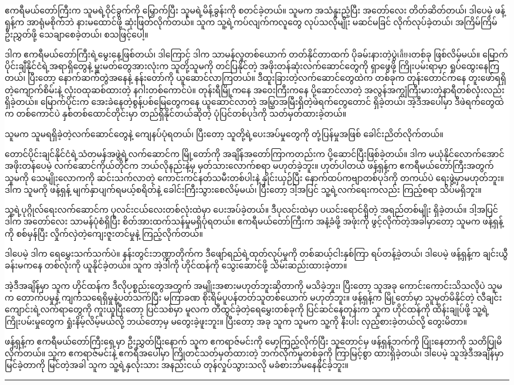 ဧကရီမယ်တော်ကြီးက သူမရဲ့ဝိုင်ခွက်ကို မြှောက်ပြီး သူမရဲ့မိန့်ခွန်းကို စတင်ခဲ့တယ်။ သူမက အသံနူးညံ့ပြီး အတော်လေး တိတ်ဆိတ်တယ်၊ ဒါပေမဲ့ ဖန့်ရှန့်က အာရုံမစိုက်ဘဲ နားမထောင်ဖို့ ဆုံးဖြတ်လိုက်တယ်။ သူက သူ့ရဲ့ကပ်လျက်ကလူတွေ လုပ်သလိုမျိုး မဆင်မခြင် လိုက်လုပ်ခဲ့တယ်၊ အကြိမ်ကြိမ် ဦးညွှတ်ဖို့ သေချာစေခဲ့တယ်၊ စသဖြင့်ပေါ့။

ဒါက ဧကရီမယ်တော်ကြီးရဲ့မွေးနေ့ဖြစ်တယ်၊ ဒါကြောင့် ဒါက သာမန်လူတစ်ယောက် တတ်နိုင်တာထက် ပိုခမ်းနားတဲ့ပွဲเลี้ยงတစ်ခု ဖြစ်လိမ့်မယ်။ မြောက်ပိုင်းချီနိုင်ငံရဲ့အရာရှိတွေနဲ့ မှူးမတ်တွေအားလုံးက သူတို့သူမကို တင်ပြနိုင်တဲ့ အဖိုးတန်ဆုံးလက်ဆောင်တွေကို ရှာဖွေဖို့ ကြိုးပမ်းရာမှာ ရှုပ်ထွေးနေကြတယ်၊ ပြီးတော့ နောက်ဆက်တွဲအနေနဲ့ နန်းတော်ကို ယူဆောင်လာကြတယ်။ ဒီထူးခြားတဲ့လက်ဆောင်တွေထဲက တစ်ခုက တုန်းတောင်ကနေ တူးဖော်ရရှိတဲ့ကျောက်စိမ်းနဲ့ လုံးဝထုဆစ်ထားတဲ့ နဂါးတစ်ကောင်ပဲ။ တုန်းရီမြို့ကနေ အဝေးကြီးကနေ ပို့ဆောင်လာတဲ့ အလွန်အကျွံကြီးမားတဲ့နာရီတစ်လုံးလည်း ရှိခဲ့တယ်။ မြောက်ပိုင်းက အေးခဲနေတဲ့စွန့်ပစ်မြေတွေကနေ ယူဆောင်လာတဲ့ အမြွှာအမြီးရှိတဲ့ဖဲရက်တွေတောင် ရှိခဲ့တယ်၊ အဲ့ဒီအပေါ်မှာ ဒီဖဲရက်တွေထဲက တစ်ကောင်ပဲ နှစ်တစ်ထောင်တိုင်းမှာ တည်ရှိနိုင်တယ်ဆိုတဲ့ ပုံပြင်တစ်ပုဒ်ကို သတ်မှတ်ထားခဲ့တယ်။

သူမက သူမရရှိခဲ့တဲ့လက်ဆောင်တွေနဲ့ ကျေနပ်ပုံရတယ်၊ ပြီးတော့ သူတို့ရဲ့ပေးအပ်မှုတွေကို တုံ့ပြန်မှုအဖြစ် ခေါင်းညိတ်လိုက်တယ်။

တောင်ပိုင်းချင်နိုင်ငံရဲ့သံတမန်အဖွဲ့ရဲ့လက်ဆောင်က မြို့တော်ကို အချိန်အတော်ကြာကတည်းက ပို့ဆောင်ပြီးဖြစ်ခဲ့တယ်။ ဒါက မယုံနိုင်လောက်အောင် အဖိုးတန်ပေမဲ့ လက်ဆောင်ကိုယ်တိုင်က ဘယ်လိုနည်းနဲ့မှ မှတ်သားလောက်စရာ မဟုတ်ခဲ့ဘူး။ ဟုတ်ပါတယ် ဖန့်ရှန့်က ဧကရီမယ်တော်ကြီးအတွက် သူမကို သေမျိုးလောကကို ဆင်းသက်လာတဲ့ ကောင်းကင်နတ်သမီးတစ်ပါးနဲ့ နှိုင်းယှဉ်ပြီး နောက်ထပ်ကဗျာတစ်ပုဒ်ကို တကယ်ပဲ ရေးဖွဲ့မှာမဟုတ်ဘူး။ ဒါက သူမကို ဖန့်ရှန့် မျက်နှာပျက်ရမယ့်စရိတ်နဲ့ ခေါင်းကြီးသွားစေလိမ့်မယ်၊ ပြီးတော့ ဒါ့အပြင် သူ့ရဲ့လက်ရေးကလည်း ကြည့်စရာ သိပ်မရှိဘူး။

သူ့ရဲ့ပုဂ္ဂိုလ်ရေးလက်ဆောင်က ပုလင်းငယ်လေးတစ်လုံးထဲမှာ ပေးအပ်ခဲ့တယ်။ ဒီပုလင်းထဲမှာ ပယင်းရောင်ရှိတဲ့ အရည်တစ်မျိုး ရှိခဲ့တယ်။ ဒါ့အပြင် ဒါက အတော်လေး သာမန်ပုံစံရှိပြီး စိတ်အားထက်သန်မှုမရှိပုံရတယ်။ ဧကရီမယ်တော်ကြီးက အနံ့ခံဖို့ အဖုံးကို ဖွင့်လိုက်တဲ့အခါမှာတော့ သူမက ဖန့်ရှန့်ကို စစ်မှန်ပြီး လှိုက်လှဲတဲ့ကျေးဇူးတင်မှုနဲ့ ကြည့်လိုက်တယ်။

ဒါပေမဲ့ ဒါက ရေမွှေးသက်သက်ပဲ။ နန်းတွင်းဘဏ္ဍာတိုက်က ဒီဖျော်ရည်ရဲ့ထုတ်လုပ်မှုကို တစ်ဆယ့်ငါးနှစ်ကြာ ရပ်တန့်ခဲ့တယ်၊ ဒါပေမဲ့ ဖန့်ရှန့်က ချင်းယွီခန်းမကနေ တစ်လုံးကို ယူနိုင်ခဲ့တယ်။ သူက အဲ့ဒါကို ဟိုင်ထန်ကို သွေးဆောင်ဖို့ သိမ်းဆည်းထားခဲ့တာ။

အဲ့ဒီအချိန်မှာ သူက ဟိုင်ထန်က ဒီလိုပစ္စည်းတွေအတွက် အမျိုးအစားမဟုတ်ဘူးဆိုတာကို မသိခဲ့ဘူး၊ ပြီးတော့ သူအခု ကောင်းကောင်းသိသလိုပဲ သူမက တောက်ပမှုနဲ့ ကျက်သရေရှိမှုနဲ့ပတ်သက်ပြီး မကြာခဏ စိုးရိမ်ပူပန်တတ်သူတစ်ယောက် မဟုတ်ဘူး။ ဖန့်ရှန့်က မြို့တော်မှာ သူမှတ်မိနိုင်တဲ့ လီချင်းကျောင်းရဲ့လက်ရာတွေကို ကူးယူပြီးတော့ ပြင်သစ်မှာ မူလက တီထွင်ခဲ့တဲ့ရေမွှေးတစ်ခုကို ပြင်ဆင်နေတုန်းက သူက ဟိုင်ထန်ကို ထိန်းချုပ်ဖို့ သူ့ရဲ့ကြိုးပမ်းမှုတွေက ရှုံးနိမ့်လိမ့်မယ်လို့ ဘယ်တော့မှ မတွေးခဲ့ဖူးဘူး။ ပြီးတော့ အခု သူက သူမက သူ့ကို နီးပါး လှည့်စားခဲ့တယ်လို့ တွေးမိတာ။

ဖန့်ရှန့်က ဧကရီမယ်တော်ကြီးရှေ့မှာ ဦးညွှတ်ပြီးနောက် သူက ဧကရာဇ်မင်းကို မော့ကြည့်လိုက်ပြီး သူတောင်မှ ဖန့်ရှန့်ဘက်ကို ပြုံးနေတာကို သတိပြုမိလိုက်တယ်။ သူက ဧကရာဇ်မင်းနဲ့ ဧကရီအပေါ်မှာ ကြိုတင်သတ်မှတ်ထားတဲ့ ဘက်လိုက်မှုတစ်ခုကို ကြာမြင့်စွာ ထားရှိခဲ့တယ်၊ ဒါပေမဲ့ သူအဲ့ဒီအချိန်မှာ မြင်ခဲ့တာကို မြင်တဲ့အခါ သူက သူ့ရဲ့နှလုံးသား အနည်းငယ် တုန်လှုပ်သွားသလို မခံစားဘဲမနေနိုင်ခဲ့ဘူး။

---

